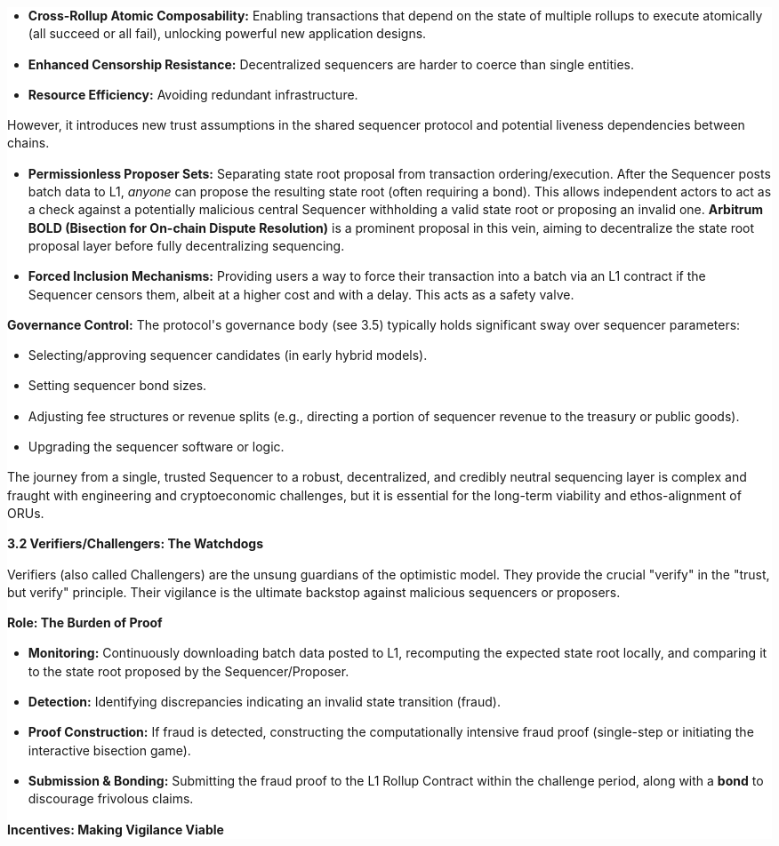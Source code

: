 *   **Cross-Rollup Atomic Composability:** Enabling transactions that depend on the state of multiple rollups to execute atomically (all succeed or all fail), unlocking powerful new application designs.

*   **Enhanced Censorship Resistance:** Decentralized sequencers are harder to coerce than single entities.

*   **Resource Efficiency:** Avoiding redundant infrastructure.

However, it introduces new trust assumptions in the shared sequencer protocol and potential liveness dependencies between chains.

*   **Permissionless Proposer Sets:** Separating state root proposal from transaction ordering/execution. After the Sequencer posts batch data to L1, *anyone* can propose the resulting state root (often requiring a bond). This allows independent actors to act as a check against a potentially malicious central Sequencer withholding a valid state root or proposing an invalid one. **Arbitrum BOLD (Bisection for On-chain Dispute Resolution)** is a prominent proposal in this vein, aiming to decentralize the state root proposal layer before fully decentralizing sequencing.

*   **Forced Inclusion Mechanisms:** Providing users a way to force their transaction into a batch via an L1 contract if the Sequencer censors them, albeit at a higher cost and with a delay. This acts as a safety valve.

**Governance Control:** The protocol's governance body (see 3.5) typically holds significant sway over sequencer parameters:

*   Selecting/approving sequencer candidates (in early hybrid models).

*   Setting sequencer bond sizes.

*   Adjusting fee structures or revenue splits (e.g., directing a portion of sequencer revenue to the treasury or public goods).

*   Upgrading the sequencer software or logic.

The journey from a single, trusted Sequencer to a robust, decentralized, and credibly neutral sequencing layer is complex and fraught with engineering and cryptoeconomic challenges, but it is essential for the long-term viability and ethos-alignment of ORUs.

**3.2 Verifiers/Challengers: The Watchdogs**

Verifiers (also called Challengers) are the unsung guardians of the optimistic model. They provide the crucial "verify" in the "trust, but verify" principle. Their vigilance is the ultimate backstop against malicious sequencers or proposers.

**Role: The Burden of Proof**

*   **Monitoring:** Continuously downloading batch data posted to L1, recomputing the expected state root locally, and comparing it to the state root proposed by the Sequencer/Proposer.

*   **Detection:** Identifying discrepancies indicating an invalid state transition (fraud).

*   **Proof Construction:** If fraud is detected, constructing the computationally intensive fraud proof (single-step or initiating the interactive bisection game).

*   **Submission & Bonding:** Submitting the fraud proof to the L1 Rollup Contract within the challenge period, along with a **bond** to discourage frivolous claims.

**Incentives: Making Vigilance Viable**
